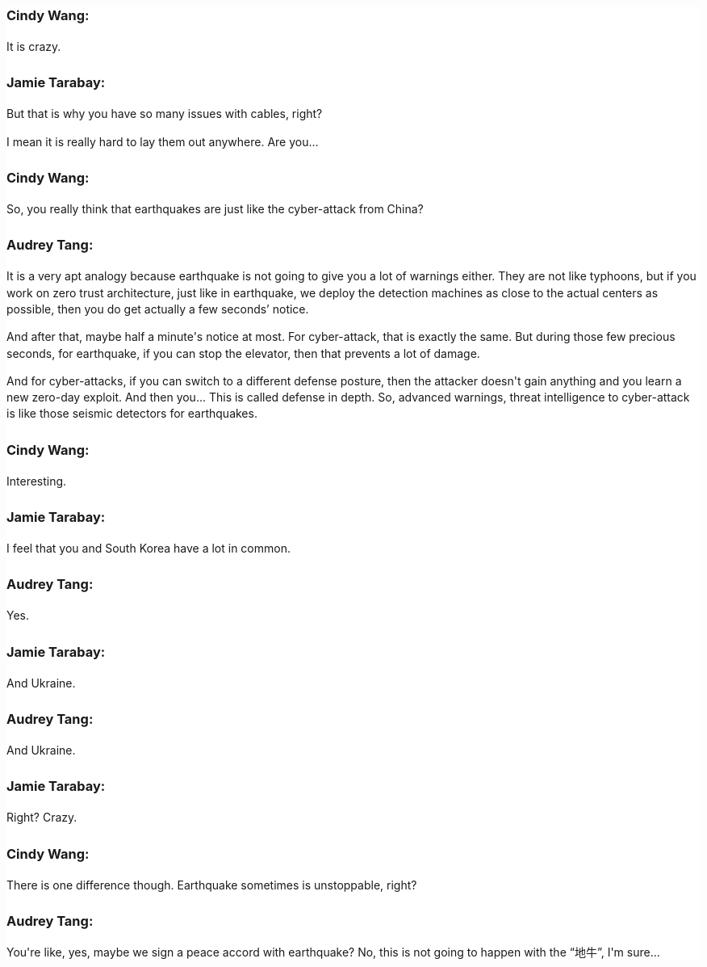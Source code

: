 ### Cindy Wang:
It is crazy.

### Jamie Tarabay:
But that is why you have so many issues with cables, right?

I mean it is really hard to lay them out anywhere. Are you...

### Cindy Wang:
So, you really think that earthquakes are just like the cyber-attack from China?

### Audrey Tang:
It is a very apt analogy because earthquake is not going to give you a lot of warnings either. They are not like typhoons, but if you work on zero trust architecture, just like in earthquake, we deploy the detection machines as close to the actual centers as possible, then you do get actually a few seconds’ notice. 

And after that, maybe half a minute's notice at most. For cyber-attack, that is exactly the same. But during those few precious seconds, for earthquake, if you can stop the elevator, then that prevents a lot of damage. 

And for cyber-attacks, if you can switch to a different defense posture, then the attacker doesn't gain anything and you learn a new zero-day exploit. And then you... This is called defense in depth. So, advanced warnings, threat intelligence to cyber-attack is like those seismic detectors for earthquakes.

### Cindy Wang:
Interesting.

### Jamie Tarabay:
I feel that you and South Korea have a lot in common.

### Audrey Tang:
Yes.

### Jamie Tarabay:
And Ukraine.

### Audrey Tang:
And Ukraine.

### Jamie Tarabay:
Right? Crazy.

### Cindy Wang:
There is one difference though. Earthquake sometimes is unstoppable, right?

### Audrey Tang:
You're like, yes, maybe we sign a peace accord with earthquake? No, this is not going to happen with the “地牛”, I'm sure...
